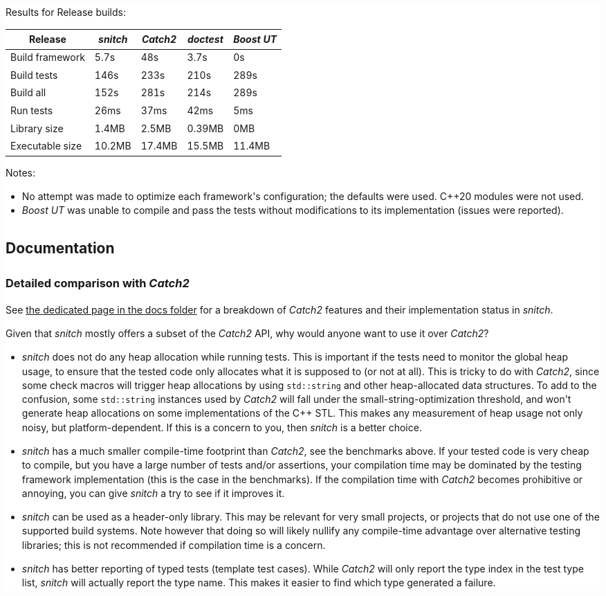 Results for Release builds:

| **Release**     | _snitch_ | _Catch2_ | _doctest_ | _Boost UT_ |
|-----------------|----------|----------|-----------|------------|
| Build framework | 5.7s     | 48s      | 3.7s      | 0s         |
| Build tests     | 146s     | 233s     | 210s      | 289s       |
| Build all       | 152s     | 281s     | 214s      | 289s       |
| Run tests       | 26ms     | 37ms     | 42ms      | 5ms        |
| Library size    | 1.4MB    | 2.5MB    | 0.39MB    | 0MB        |
| Executable size | 10.2MB   | 17.4MB   | 15.5MB    | 11.4MB     |

Notes:
 - No attempt was made to optimize each framework's configuration; the defaults were used. C++20 modules were not used.
 - _Boost UT_ was unable to compile and pass the tests without modifications to its implementation (issues were reported).


## Documentation

### Detailed comparison with _Catch2_

See [the dedicated page in the docs folder](doc/comparison_catch2.md) for a breakdown of _Catch2_ features and their implementation status in _snitch_.

Given that _snitch_ mostly offers a subset of the _Catch2_ API, why would anyone want to use it over _Catch2_?

 - _snitch_ does not do any heap allocation while running tests. This is important if the tests need to monitor the global heap usage, to ensure that the tested code only allocates what it is supposed to (or not at all). This is tricky to do with _Catch2_, since some check macros will trigger heap allocations by using `std::string` and other heap-allocated data structures. To add to the confusion, some `std::string` instances used by _Catch2_ will fall under the small-string-optimization threshold, and won't generate heap allocations on some implementations of the C++ STL. This makes any measurement of heap usage not only noisy, but platform-dependent. If this is a concern to you, then _snitch_ is a better choice.

 - _snitch_ has a much smaller compile-time footprint than _Catch2_, see the benchmarks above. If your tested code is very cheap to compile, but you have a large number of tests and/or assertions, your compilation time may be dominated by the testing framework implementation (this is the case in the benchmarks). If the compilation time with _Catch2_ becomes prohibitive or annoying, you can give _snitch_ a try to see if it improves it.

 - _snitch_ can be used as a header-only library. This may be relevant for very small projects, or projects that do not use one of the supported build systems. Note however that doing so will likely nullify any compile-time advantage over alternative testing libraries; this is not recommended if compilation time is a concern.

 - _snitch_ has better reporting of typed tests (template test cases). While _Catch2_ will only report the type index in the test type list, _snitch_ will actually report the type name. This makes it easier to find which type generated a failure.

